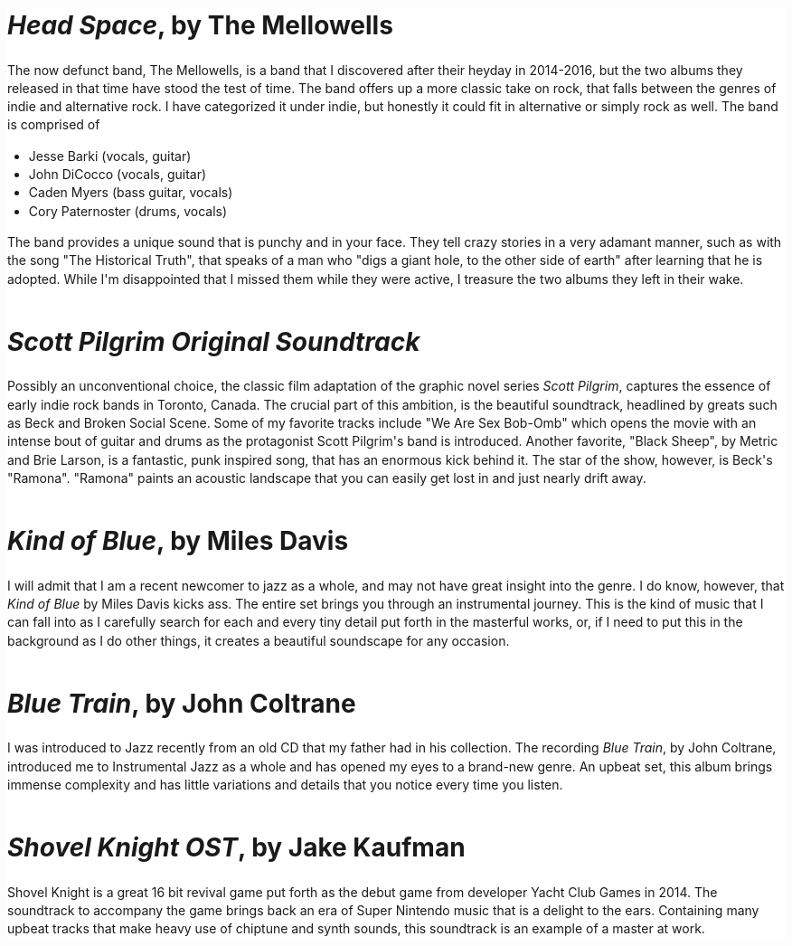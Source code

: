 # *Head Space*, by The Mellowells

The now defunct band, The Mellowells, is a band that I discovered after their heyday in 2014-2016, but the two albums they released in that time have stood the test of time. The band offers up a more classic take on rock, that falls between the genres of indie and alternative rock. I have categorized it under indie, but honestly it could fit in alternative or simply rock as well. The band is comprised of

-   Jesse Barki (vocals, guitar)
-   John DiCocco (vocals, guitar)
-   Caden Myers (bass guitar, vocals)
-   Cory Paternoster (drums, vocals)

The band provides a unique sound that is punchy and in your face. They tell crazy stories in a very adamant manner, such as with the song "The Historical Truth", that speaks of a man who "digs a giant hole, to the other side of earth" after learning that he is adopted. While I'm disappointed that I missed them while they were active, I treasure the two albums they left in their wake.

# *Scott Pilgrim Original Soundtrack*

Possibly an unconventional choice, the classic film adaptation of the graphic novel series *Scott Pilgrim*, captures the essence of early indie rock bands in Toronto, Canada. The crucial part of this ambition, is the beautiful soundtrack, headlined by greats such as Beck and Broken Social Scene. Some of my favorite tracks include "We Are Sex Bob-Omb" which opens the movie with an intense bout of guitar and drums as the protagonist Scott Pilgrim's band is introduced. Another favorite, "Black Sheep", by Metric and Brie Larson, is a fantastic, punk inspired song, that has an enormous kick behind it. The star of the show, however, is Beck's "Ramona". "Ramona" paints an acoustic landscape that you can easily get lost in and just nearly drift away.

# *Kind of Blue*, by Miles Davis

I will admit that I am a recent newcomer to jazz as a whole, and may not have great insight into the genre. I do know, however, that *Kind of Blue* by Miles Davis kicks ass. The entire set brings you through an instrumental journey. This is the kind of music that I can fall into as I carefully search for each and every tiny detail put forth in the masterful works, or, if I need to put this in the background as I do other things, it creates a beautiful soundscape for any occasion.

# *Blue Train*, by John Coltrane

I was introduced to Jazz recently from an old CD that my father had in his collection. The recording *Blue Train*, by John Coltrane, introduced me to Instrumental Jazz as a whole and has opened my eyes to a brand-new genre. An upbeat set, this album brings immense complexity and has little variations and details that you notice every time you listen.

# *Shovel Knight OST*, by Jake Kaufman

Shovel Knight is a great 16 bit revival game put forth as the debut game from developer Yacht Club Games in 2014. The soundtrack to accompany the game brings back an era of Super Nintendo music that is a delight to the ears. Containing many upbeat tracks that make heavy use of chiptune and synth sounds, this soundtrack is an example of a master at work.
